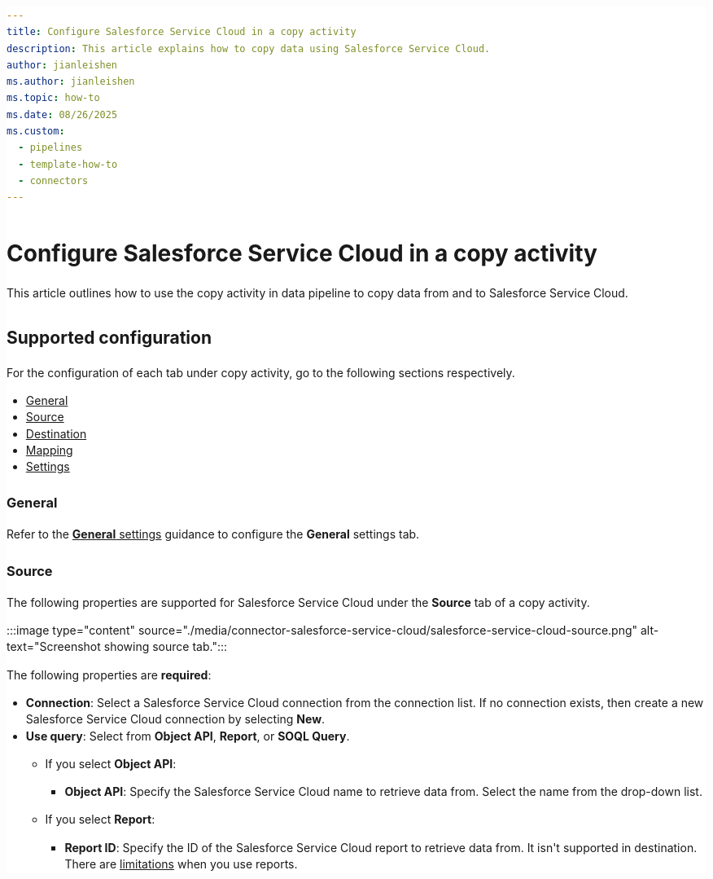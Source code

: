 ```yaml
---
title: Configure Salesforce Service Cloud in a copy activity
description: This article explains how to copy data using Salesforce Service Cloud.
author: jianleishen
ms.author: jianleishen
ms.topic: how-to
ms.date: 08/26/2025
ms.custom: 
  - pipelines
  - template-how-to
  - connectors
---
```


# Configure Salesforce Service Cloud in a copy activity

This article outlines how to use the copy activity in data pipeline to copy data from and to Salesforce Service Cloud.

## Supported configuration

For the configuration of each tab under copy activity, go to the following sections respectively.

- [General](#general)  
- [Source](#source)
- [Destination](#destination)
- [Mapping](#mapping)
- [Settings](#settings)

### General

Refer to the [**General** settings](activity-overview.md#general-settings) guidance to configure the **General** settings tab.

### Source

The following properties are supported for Salesforce Service Cloud under the **Source** tab of a copy activity.

:::image type="content" source="./media/connector-salesforce-service-cloud/salesforce-service-cloud-source.png" alt-text="Screenshot showing source tab.":::

The following properties are **required**:

- **Connection**:  Select a Salesforce Service Cloud connection from the connection list. If no connection exists, then create a new Salesforce Service Cloud connection by selecting **New**.
- **Use query**: Select from **Object API**, **Report**, or **SOQL Query**.
    - If you select **Object API**:
      - **Object API**: Specify the Salesforce Service Cloud name to retrieve data from. Select the name from the drop-down list.

    - If you select **Report**:
      - **Report ID**: Specify the ID of the Salesforce Service Cloud report to retrieve data from. It isn't supported in destination. There are [limitations](https://developer.salesforce.com/docs/atlas.en-us.api_analytics.meta/api_analytics/sforce_analytics_rest_api_limits_limitations.htm) when you use reports.
